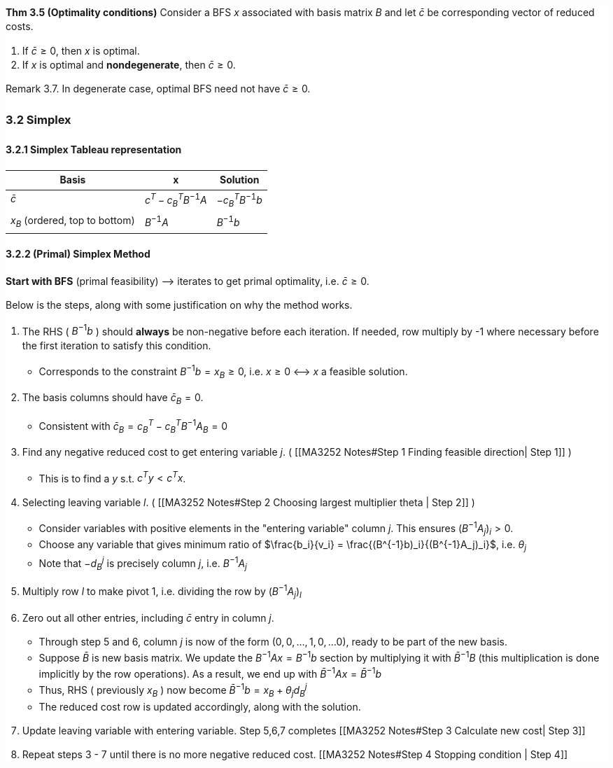 **Thm 3.5 (Optimality conditions)** Consider a BFS $x$ associated with basis matrix $B$ and let $\bar{c}$ be corresponding vector of reduced costs. 
1. If $\bar{c} \geq 0$, then $x$ is optimal.
2. If $x$ is optimal and **nondegenerate**, then $\bar{c} \geq 0$.

Remark 3.7. In degenerate case, optimal BFS need not have $\bar{c} \geq 0$.


### 3.2 Simplex

#### 3.2.1 Simplex Tableau representation

| Basis | x | Solution |
| --- | --- | --- |
| $\bar{c}$ | $c^T - c_{B}^T B^{-1} A$ | $-c_{B}^T B^{-1} b$ |
| $x_B$ (ordered, top to bottom) | $B^{-1}A$ | $B^{-1}b$ | 

#### 3.2.2 (Primal) Simplex Method

**Start with BFS** (primal feasibility) --> iterates to get primal optimality, i.e. $\bar{c} \geq 0$.

Below is the steps, along with some justification on why the method works.

1. The RHS ( $B^{-1}b$ ) should **always** be non-negative before each iteration. If needed, row multiply by -1 where necessary before the first iteration to satisfy this condition. 
	- Corresponds to the constraint $B^{-1}b = x_B \geq 0$, i.e. $x \geq 0$ <--> $x$ a feasible solution.

2. The basis columns should have $\bar{c}_B = 0$. 
	- Consistent with $\bar{c}_B = c_B^T - c_B^T B^{-1} A_B = 0$

3. Find any negative reduced cost to get entering variable $j$. ( [[MA3252 Notes#Step 1 Finding feasible direction| Step 1]] )
	- This is to find a $y$ s.t. $c^Ty < c^Tx$.

4. Selecting leaving variable $l$. ( [[MA3252 Notes#Step 2 Choosing largest multiplier theta | Step 2]] )
	- Consider variables with positive elements in the "entering variable" column $j$. This ensures $(B^{-1}A_j)_i > 0$.
	- Choose any variable that gives minimum ratio of $\frac{b_i}{v_i} = \frac{(B^{-1}b)_i}{(B^{-1}A_j)_i}$, i.e. $\theta_j$
	- Note that $-d^j_B$ is precisely column $j$, i.e. $B^{-1}A_j$

5. Multiply row $l$ to make pivot 1, i.e. dividing the row by $(B^{-1}A_j)_l$
6. Zero out all other entries, including $\bar{c}$ entry in column $j$.
	- Through step 5 and 6, column $j$ is now of the form $(0, 0, \dots, 1, 0, \dots 0)$, ready to be part of the new basis.
	- Suppose $\bar{B}$ is new basis matrix. We update the $B^{-1}Ax = B^{-1}b$ section by multiplying it with $\bar{B}^{-1}B$ (this multiplication is done implicitly by the row operations). As a result, we end up with  $\bar{B}^{-1}Ax = \bar{B}^{-1}b$
	- Thus, RHS ( previously $x_B$ ) now become $\bar{B}^{-1}b = x_B + \theta_j d^j_B$
	- The reduced cost row is updated accordingly, along with the solution.

7. Update leaving variable with entering variable. Step 5,6,7 completes [[MA3252 Notes#Step 3 Calculate new cost| Step 3]]
8. Repeat steps 3 - 7 until there is no more negative reduced cost. [[MA3252 Notes#Step 4 Stopping condition | Step 4]]
